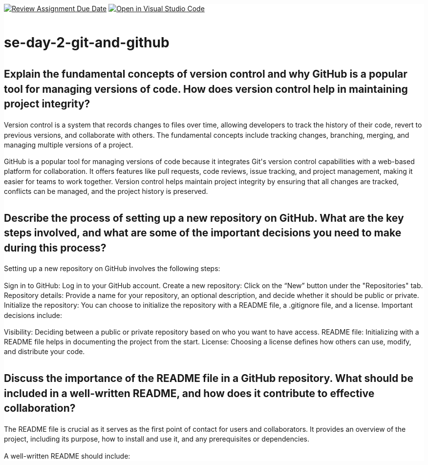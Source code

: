 [![Review Assignment Due Date](https://classroom.github.com/assets/deadline-readme-button-22041afd0340ce965d47ae6ef1cefeee28c7c493a6346c4f15d667ab976d596c.svg)](https://classroom.github.com/a/8wgCKhpZ)
[![Open in Visual Studio Code](https://classroom.github.com/assets/open-in-vscode-2e0aaae1b6195c2367325f4f02e2d04e9abb55f0b24a779b69b11b9e10269abc.svg)](https://classroom.github.com/online_ide?assignment_repo_id=15662645&assignment_repo_type=AssignmentRepo)
# se-day-2-git-and-github
## Explain the fundamental concepts of version control and why GitHub is a popular tool for managing versions of code. How does version control help in maintaining project integrity?

Version control is a system that records changes to files over time, allowing developers to track the history of their code, revert to previous versions, and collaborate with others. The fundamental concepts include tracking changes, branching, merging, and managing multiple versions of a project.

GitHub is a popular tool for managing versions of code because it integrates Git's version control capabilities with a web-based platform for collaboration. It offers features like pull requests, code reviews, issue tracking, and project management, making it easier for teams to work together. Version control helps maintain project integrity by ensuring that all changes are tracked, conflicts can be managed, and the project history is preserved.


## Describe the process of setting up a new repository on GitHub. What are the key steps involved, and what are some of the important decisions you need to make during this process?

Setting up a new repository on GitHub involves the following steps:

Sign in to GitHub: Log in to your GitHub account.
Create a new repository: Click on the “New” button under the "Repositories" tab.
Repository details: Provide a name for your repository, an optional description, and decide whether it should be public or private.
Initialize the repository: You can choose to initialize the repository with a README file, a .gitignore file, and a license.
Important decisions include:

Visibility: Deciding between a public or private repository based on who you want to have access.
README file: Initializing with a README file helps in documenting the project from the start.
License: Choosing a license defines how others can use, modify, and distribute your code.

## Discuss the importance of the README file in a GitHub repository. What should be included in a well-written README, and how does it contribute to effective collaboration?

The README file is crucial as it serves as the first point of contact for users and collaborators. It provides an overview of the project, including its purpose, how to install and use it, and any prerequisites or dependencies.

A well-written README should include:
